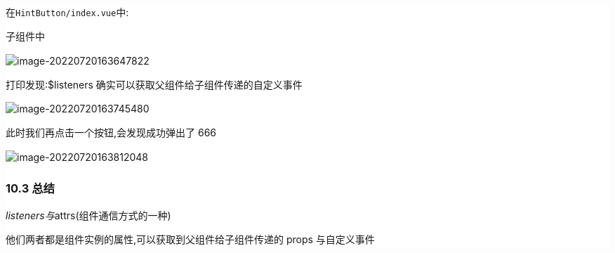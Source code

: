 在`HintButton/index.vue`中:

子组件中

![image-20220720163647822](https://i0.hdslb.com/bfs/album/884f009b73780b496eb9c4f25f13067bcf2d0d01.png)

打印发现:$listeners 确实可以获取父组件给子组件传递的自定义事件

![image-20220720163745480](https://i0.hdslb.com/bfs/album/46636f193d20bda03b3e43162ac98b6adddd24ab.png)

此时我们再点击一个按钮,会发现成功弹出了 666

![image-20220720163812048](https://i0.hdslb.com/bfs/album/65d1b619c2946088b18e6298c31a5a989b722014.png)

### 10.3 总结

$listeners与$attrs(组件通信方式的一种)

他们两者都是组件实例的属性,可以获取到父组件给子组件传递的 props 与自定义事件
